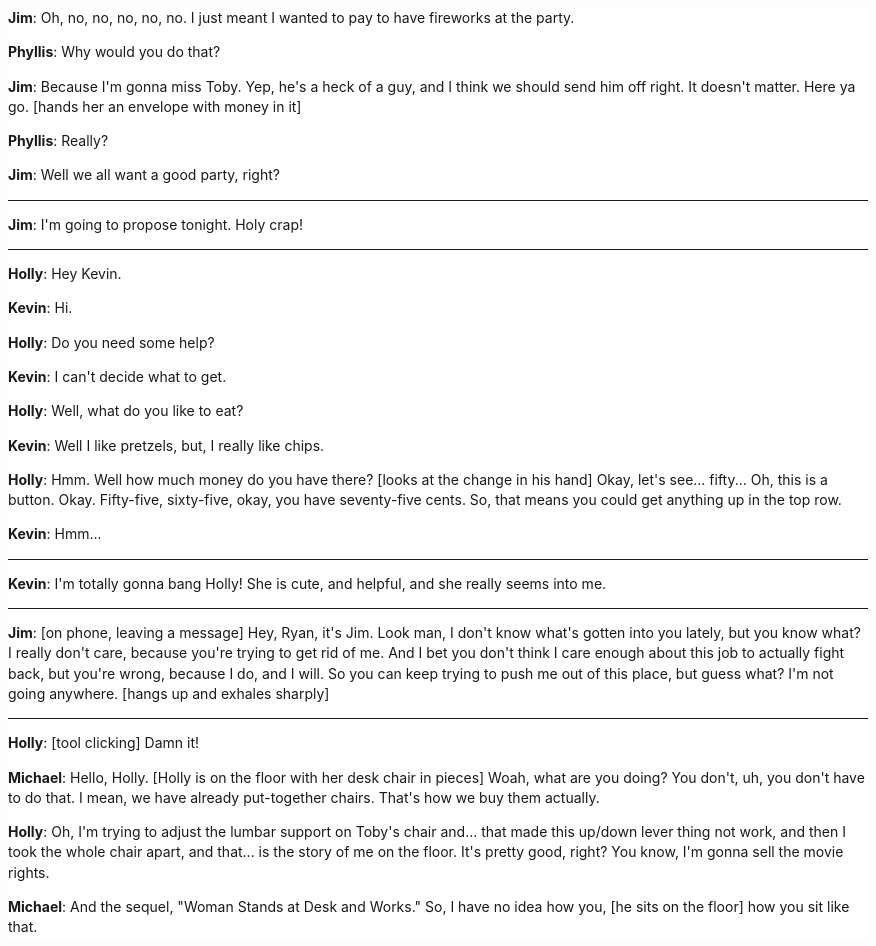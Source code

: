 **Jim**: Oh, no, no, no, no, no. I just meant I wanted to pay to have fireworks at the party.  
  
**Phyllis**: Why would you do that?  
  
**Jim**: Because I'm gonna miss Toby. Yep, he's a heck of a guy, and I think we should send him off right. It doesn't matter. Here ya go. \[hands her an envelope with money in it\]  
  
**Phyllis**: Really?  
  
**Jim**: Well we all want a good party, right?  

* * *

**Jim**: I'm going to propose tonight. Holy crap!  

* * *

**Holly**: Hey Kevin.  
  
**Kevin**: Hi.  
  
**Holly**: Do you need some help?  
  
**Kevin**: I can't decide what to get.  
  
**Holly**: Well, what do you like to eat?  
  
**Kevin**: Well I like pretzels, but, I really like chips.  
  
**Holly**: Hmm. Well how much money do you have there? \[looks at the change in his hand\] Okay, let's see... fifty... Oh, this is a button. Okay. Fifty-five, sixty-five, okay, you have seventy-five cents. So, that means you could get anything up in the top row.  
  
**Kevin**: Hmm...  

* * *

**Kevin**: I'm totally gonna bang Holly! She is cute, and helpful, and she really seems into me.  

* * *

**Jim**: \[on phone, leaving a message\] Hey, Ryan, it's Jim. Look man, I don't know what's gotten into you lately, but you know what? I really don't care, because you're trying to get rid of me. And I bet you don't think I care enough about this job to actually fight back, but you're wrong, because I do, and I will. So you can keep trying to push me out of this place, but guess what? I'm not going anywhere. \[hangs up and exhales sharply\]  

* * *

**Holly**: \[tool clicking\] Damn it!  
  
**Michael**: Hello, Holly. \[Holly is on the floor with her desk chair in pieces\] Woah, what are you doing? You don't, uh, you don't have to do that. I mean, we have already put-together chairs. That's how we buy them actually.  
  
**Holly**: Oh, I'm trying to adjust the lumbar support on Toby's chair and... that made this up/down lever thing not work, and then I took the whole chair apart, and that... is the story of me on the floor. It's pretty good, right? You know, I'm gonna sell the movie rights.  
  
**Michael**: And the sequel, "Woman Stands at Desk and Works." So, I have no idea how you, \[he sits on the floor\] how you sit like that.  
  